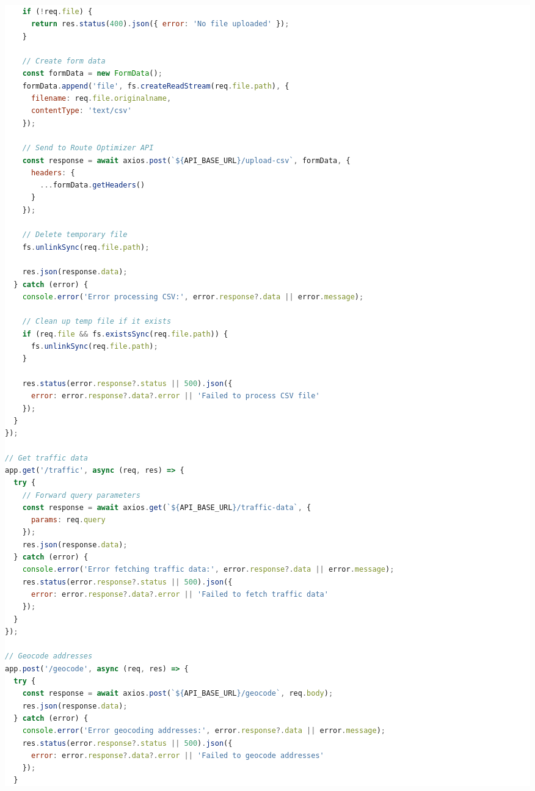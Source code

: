 ```javascript
    if (!req.file) {
      return res.status(400).json({ error: 'No file uploaded' });
    }
    
    // Create form data
    const formData = new FormData();
    formData.append('file', fs.createReadStream(req.file.path), {
      filename: req.file.originalname,
      contentType: 'text/csv'
    });
    
    // Send to Route Optimizer API
    const response = await axios.post(`${API_BASE_URL}/upload-csv`, formData, {
      headers: {
        ...formData.getHeaders()
      }
    });
    
    // Delete temporary file
    fs.unlinkSync(req.file.path);
    
    res.json(response.data);
  } catch (error) {
    console.error('Error processing CSV:', error.response?.data || error.message);
    
    // Clean up temp file if it exists
    if (req.file && fs.existsSync(req.file.path)) {
      fs.unlinkSync(req.file.path);
    }
    
    res.status(error.response?.status || 500).json({
      error: error.response?.data?.error || 'Failed to process CSV file'
    });
  }
});

// Get traffic data
app.get('/traffic', async (req, res) => {
  try {
    // Forward query parameters
    const response = await axios.get(`${API_BASE_URL}/traffic-data`, {
      params: req.query
    });
    res.json(response.data);
  } catch (error) {
    console.error('Error fetching traffic data:', error.response?.data || error.message);
    res.status(error.response?.status || 500).json({
      error: error.response?.data?.error || 'Failed to fetch traffic data'
    });
  }
});

// Geocode addresses
app.post('/geocode', async (req, res) => {
  try {
    const response = await axios.post(`${API_BASE_URL}/geocode`, req.body);
    res.json(response.data);
  } catch (error) {
    console.error('Error geocoding addresses:', error.response?.data || error.message);
    res.status(error.response?.status || 500).json({
      error: error.response?.data?.error || 'Failed to geocode addresses'
    });
  }
```